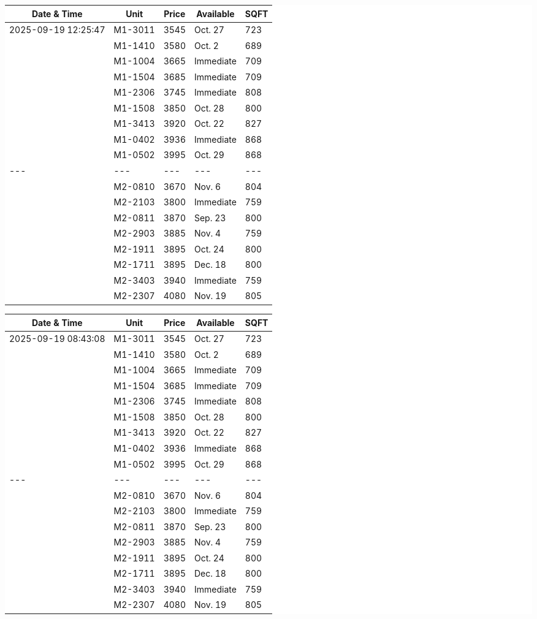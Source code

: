 | Date & Time | Unit | Price | Available | SQFT |
|---|---|---|---|---|
| 2025-09-19 12:25:47 | M1-3011 | 3545 | Oct. 27 | 723 |
|  | M1-1410 | 3580 | Oct. 2 | 689 |
|  | M1-1004 | 3665 | Immediate | 709 |
|  | M1-1504 | 3685 | Immediate | 709 |
|  | M1-2306 | 3745 | Immediate | 808 |
|  | M1-1508 | 3850 | Oct. 28 | 800 |
|  | M1-3413 | 3920 | Oct. 22 | 827 |
|  | M1-0402 | 3936 | Immediate | 868 |
|  | M1-0502 | 3995 | Oct. 29 | 868 |
|---|---|---|---|---|
|  | M2-0810 | 3670 | Nov. 6 | 804 |
|  | M2-2103 | 3800 | Immediate | 759 |
|  | M2-0811 | 3870 | Sep. 23 | 800 |
|  | M2-2903 | 3885 | Nov. 4 | 759 |
|  | M2-1911 | 3895 | Oct. 24 | 800 |
|  | M2-1711 | 3895 | Dec. 18 | 800 |
|  | M2-3403 | 3940 | Immediate | 759 |
|  | M2-2307 | 4080 | Nov. 19 | 805 |

| Date & Time | Unit | Price | Available | SQFT |
|---|---|---|---|---|
| 2025-09-19 08:43:08 | M1-3011 | 3545 | Oct. 27 | 723 |
|  | M1-1410 | 3580 | Oct. 2 | 689 |
|  | M1-1004 | 3665 | Immediate | 709 |
|  | M1-1504 | 3685 | Immediate | 709 |
|  | M1-2306 | 3745 | Immediate | 808 |
|  | M1-1508 | 3850 | Oct. 28 | 800 |
|  | M1-3413 | 3920 | Oct. 22 | 827 |
|  | M1-0402 | 3936 | Immediate | 868 |
|  | M1-0502 | 3995 | Oct. 29 | 868 |
|---|---|---|---|---|
|  | M2-0810 | 3670 | Nov. 6 | 804 |
|  | M2-2103 | 3800 | Immediate | 759 |
|  | M2-0811 | 3870 | Sep. 23 | 800 |
|  | M2-2903 | 3885 | Nov. 4 | 759 |
|  | M2-1911 | 3895 | Oct. 24 | 800 |
|  | M2-1711 | 3895 | Dec. 18 | 800 |
|  | M2-3403 | 3940 | Immediate | 759 |
|  | M2-2307 | 4080 | Nov. 19 | 805 |
